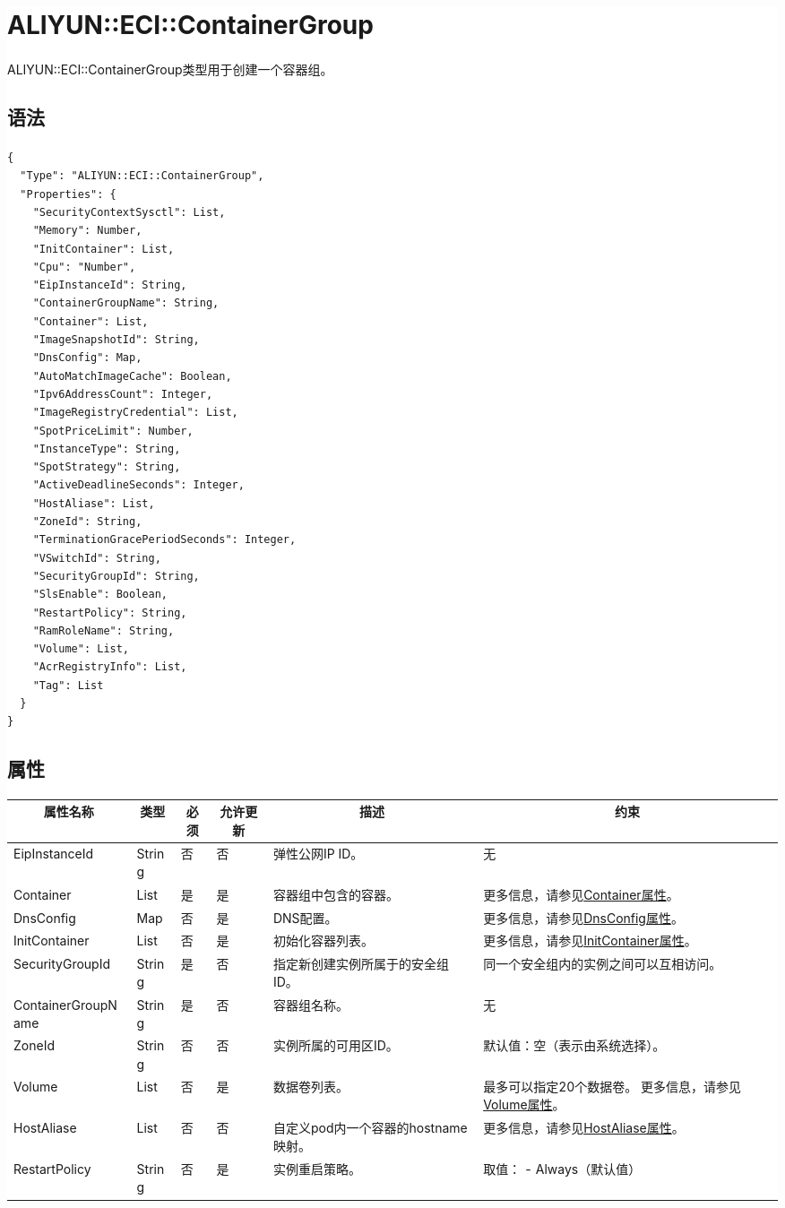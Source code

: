 # ALIYUN::ECI::ContainerGroup

ALIYUN::ECI::ContainerGroup类型用于创建一个容器组。

## 语法

```
{
  "Type": "ALIYUN::ECI::ContainerGroup",
  "Properties": {
    "SecurityContextSysctl": List,
    "Memory": Number,
    "InitContainer": List,
    "Cpu": "Number",
    "EipInstanceId": String,
    "ContainerGroupName": String,
    "Container": List,
    "ImageSnapshotId": String,
    "DnsConfig": Map,
    "AutoMatchImageCache": Boolean,
    "Ipv6AddressCount": Integer,
    "ImageRegistryCredential": List,
    "SpotPriceLimit": Number,
    "InstanceType": String,
    "SpotStrategy": String,
    "ActiveDeadlineSeconds": Integer,
    "HostAliase": List,
    "ZoneId": String,
    "TerminationGracePeriodSeconds": Integer,
    "VSwitchId": String,
    "SecurityGroupId": String,
    "SlsEnable": Boolean,
    "RestartPolicy": String,
    "RamRoleName": String,
    "Volume": List,
    "AcrRegistryInfo": List,
    "Tag": List
  }
}
```

## 属性

|属性名称|类型|必须|允许更新|描述|约束|
|----|--|--|----|--|--|
|EipInstanceId|String|否|否|弹性公网IP ID。|无|
|Container|List|是|是|容器组中包含的容器。|更多信息，请参见[Container属性](#section_65q_hl8_hqb)。|
|DnsConfig|Map|否|是|DNS配置。|更多信息，请参见[DnsConfig属性](#section_hpw_whu_ddb)。|
|InitContainer|List|否|是|初始化容器列表。|更多信息，请参见[InitContainer属性](#section_buo_23i_xvv)。|
|SecurityGroupId|String|是|否|指定新创建实例所属于的安全组ID。|同一个安全组内的实例之间可以互相访问。|
|ContainerGroupName|String|是|否|容器组名称。|无|
|ZoneId|String|否|否|实例所属的可用区ID。|默认值：空（表示由系统选择）。|
|Volume|List|否|是|数据卷列表。|最多可以指定20个数据卷。 更多信息，请参见[Volume属性](#section_xgr_jk3_xn7)。 |
|HostAliase|List|否|否|自定义pod内一个容器的hostname映射。|更多信息，请参见[HostAliase属性](#section_mjv_t15_1h9)。|
|RestartPolicy|String|否|是|实例重启策略。|取值： -   Always（默认值）
